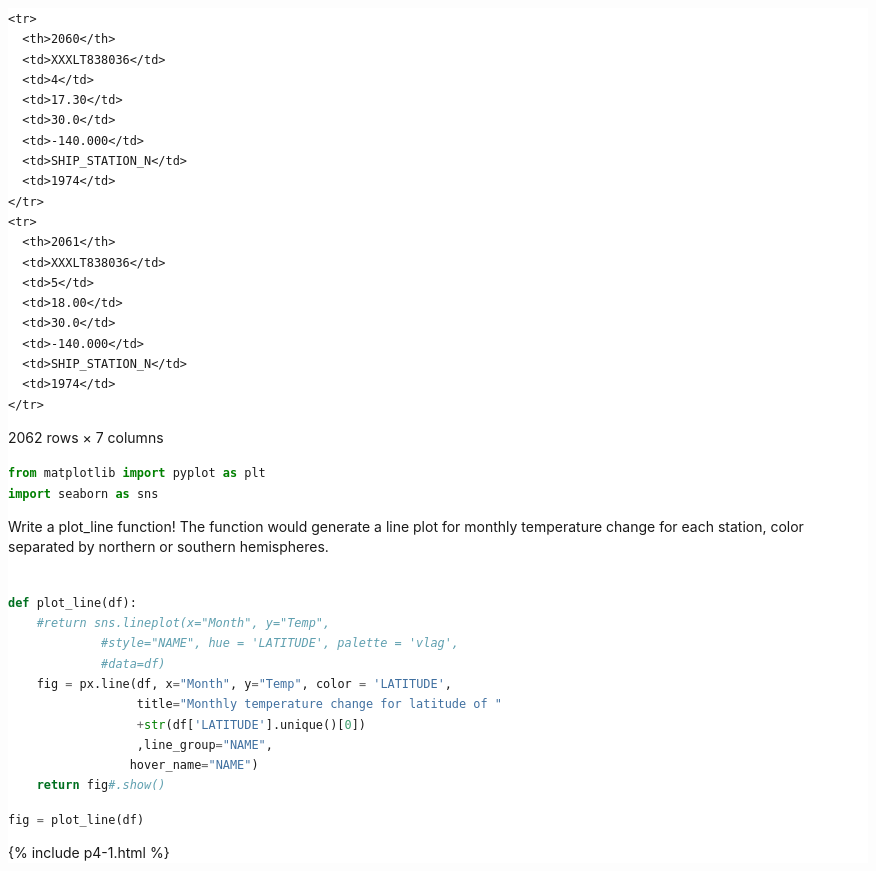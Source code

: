     <tr>
      <th>2060</th>
      <td>XXXLT838036</td>
      <td>4</td>
      <td>17.30</td>
      <td>30.0</td>
      <td>-140.000</td>
      <td>SHIP_STATION_N</td>
      <td>1974</td>
    </tr>
    <tr>
      <th>2061</th>
      <td>XXXLT838036</td>
      <td>5</td>
      <td>18.00</td>
      <td>30.0</td>
      <td>-140.000</td>
      <td>SHIP_STATION_N</td>
      <td>1974</td>
    </tr>
  </tbody>
</table>
<p>2062 rows × 7 columns</p>
</div>




```python
from matplotlib import pyplot as plt
import seaborn as sns 
```

Write a plot_line function! The function would generate a line plot for monthly temperature change for each station, color separated by northern or southern hemispheres.


```python

def plot_line(df):
    #return sns.lineplot(x="Month", y="Temp",
             #style="NAME", hue = 'LATITUDE', palette = 'vlag',
             #data=df)
    fig = px.line(df, x="Month", y="Temp", color = 'LATITUDE',
                  title="Monthly temperature change for latitude of "
                  +str(df['LATITUDE'].unique()[0])
                  ,line_group="NAME",
                 hover_name="NAME")
    return fig#.show()
```


```python
fig = plot_line(df)
```
{% include p4-1.html %}
